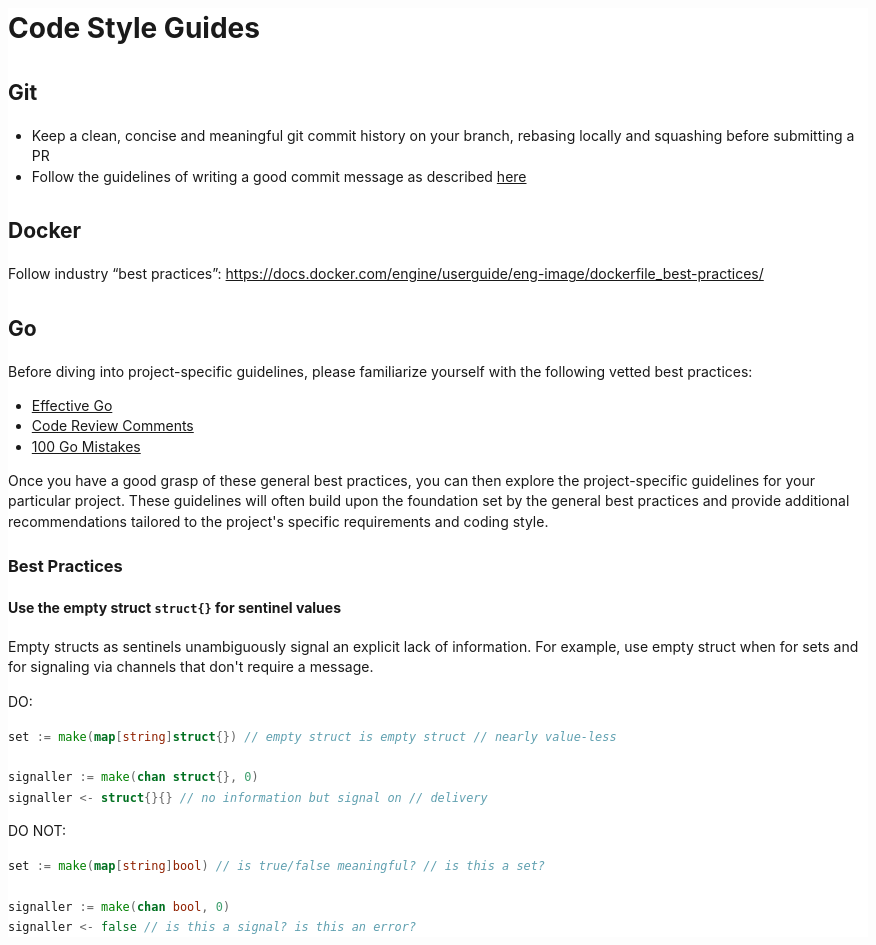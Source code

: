 # Code Style Guides

## Git

* Keep a clean, concise and meaningful git commit history on your branch, rebasing locally and squashing before
  submitting a PR
* Follow the guidelines of writing a good commit message as described [here](pull-request.md#commit-message-format)

## Docker

Follow industry “best practices”: https://docs.docker.com/engine/userguide/eng-image/dockerfile_best-practices/

## Go

Before diving into project-specific guidelines, please familiarize yourself with the following vetted best practices:
- [Effective Go](https://go.dev/doc/effective_go)
- [Code Review Comments](https://github.com/golang/go/wiki/CodeReviewComments)
- [100 Go Mistakes](https://github.com/teivah/100-go-mistakes)

Once you have a good grasp of these general best practices, you can then explore the project-specific guidelines for
your particular project. These guidelines will often build upon the foundation set by the general best practices and
provide additional recommendations tailored to the project's specific requirements and coding style.

### Best Practices

#### Use the empty struct `struct{}` for sentinel values

Empty structs as sentinels unambiguously signal an explicit lack of information. For example, use empty struct when for
sets and for signaling via channels that don't require a message.

DO:

```go
set := make(map[string]struct{}) // empty struct is empty struct // nearly value-less

signaller := make(chan struct{}, 0)
signaller <- struct{}{} // no information but signal on // delivery
```

DO NOT:

```go
set := make(map[string]bool) // is true/false meaningful? // is this a set?

signaller := make(chan bool, 0)
signaller <- false // is this a signal? is this an error?
```
